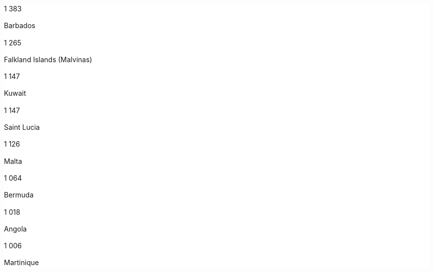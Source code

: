 
1 383






Barbados


1 265






Falkland Islands (Malvinas)


1 147






Kuwait


1 147






Saint Lucia


1 126






Malta


1 064






Bermuda


1 018






Angola


1 006






Martinique
